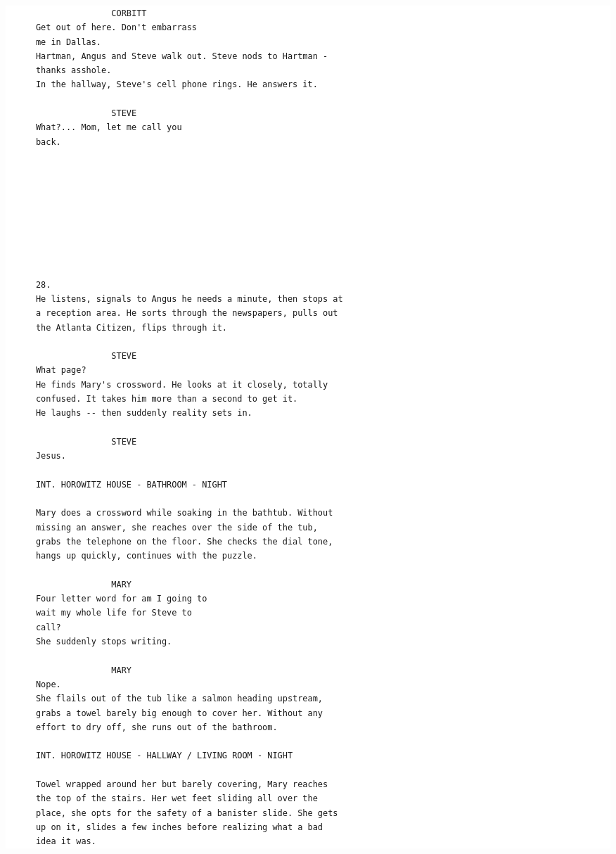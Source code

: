                          CORBITT
          Get out of here. Don't embarrass
          me in Dallas.
          Hartman, Angus and Steve walk out. Steve nods to Hartman -
          thanks asshole.
          In the hallway, Steve's cell phone rings. He answers it.

                         STEVE
          What?... Mom, let me call you
          back.

          

          

          

          

          28.
          He listens, signals to Angus he needs a minute, then stops at
          a reception area. He sorts through the newspapers, pulls out
          the Atlanta Citizen, flips through it.

                         STEVE
          What page?
          He finds Mary's crossword. He looks at it closely, totally
          confused. It takes him more than a second to get it.
          He laughs -- then suddenly reality sets in.

                         STEVE
          Jesus.

          INT. HOROWITZ HOUSE - BATHROOM - NIGHT

          Mary does a crossword while soaking in the bathtub. Without
          missing an answer, she reaches over the side of the tub,
          grabs the telephone on the floor. She checks the dial tone,
          hangs up quickly, continues with the puzzle.

                         MARY
          Four letter word for am I going to
          wait my whole life for Steve to
          call?
          She suddenly stops writing.

                         MARY
          Nope.
          She flails out of the tub like a salmon heading upstream,
          grabs a towel barely big enough to cover her. Without any
          effort to dry off, she runs out of the bathroom.

          INT. HOROWITZ HOUSE - HALLWAY / LIVING ROOM - NIGHT

          Towel wrapped around her but barely covering, Mary reaches
          the top of the stairs. Her wet feet sliding all over the
          place, she opts for the safety of a banister slide. She gets
          up on it, slides a few inches before realizing what a bad
          idea it was.
